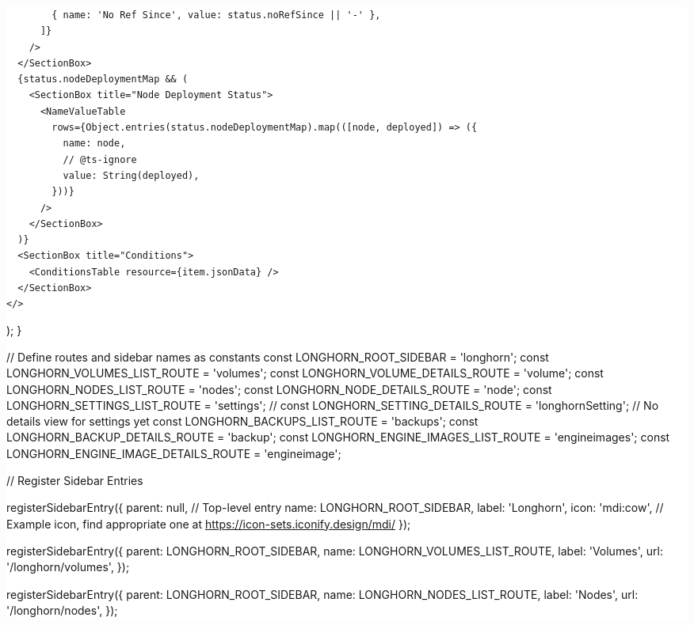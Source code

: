             { name: 'No Ref Since', value: status.noRefSince || '-' },
          ]}
        />
      </SectionBox>
      {status.nodeDeploymentMap && (
        <SectionBox title="Node Deployment Status">
          <NameValueTable
            rows={Object.entries(status.nodeDeploymentMap).map(([node, deployed]) => ({
              name: node,
              // @ts-ignore
              value: String(deployed),
            }))}
          />
        </SectionBox>
      )}
      <SectionBox title="Conditions">
        <ConditionsTable resource={item.jsonData} />
      </SectionBox>
    </>
  );
}

// Define routes and sidebar names as constants
const LONGHORN_ROOT_SIDEBAR = 'longhorn';
const LONGHORN_VOLUMES_LIST_ROUTE = 'volumes';
const LONGHORN_VOLUME_DETAILS_ROUTE = 'volume';
const LONGHORN_NODES_LIST_ROUTE = 'nodes';
const LONGHORN_NODE_DETAILS_ROUTE = 'node';
const LONGHORN_SETTINGS_LIST_ROUTE = 'settings';
// const LONGHORN_SETTING_DETAILS_ROUTE = 'longhornSetting'; // No details view for settings yet
const LONGHORN_BACKUPS_LIST_ROUTE = 'backups';
const LONGHORN_BACKUP_DETAILS_ROUTE = 'backup';
const LONGHORN_ENGINE_IMAGES_LIST_ROUTE = 'engineimages';
const LONGHORN_ENGINE_IMAGE_DETAILS_ROUTE = 'engineimage';

// Register Sidebar Entries

registerSidebarEntry({
  parent: null, // Top-level entry
  name: LONGHORN_ROOT_SIDEBAR,
  label: 'Longhorn',
  icon: 'mdi:cow', // Example icon, find appropriate one at https://icon-sets.iconify.design/mdi/
});

registerSidebarEntry({
  parent: LONGHORN_ROOT_SIDEBAR,
  name: LONGHORN_VOLUMES_LIST_ROUTE,
  label: 'Volumes',
  url: '/longhorn/volumes',
});

registerSidebarEntry({
  parent: LONGHORN_ROOT_SIDEBAR,
  name: LONGHORN_NODES_LIST_ROUTE,
  label: 'Nodes',
  url: '/longhorn/nodes',
});
